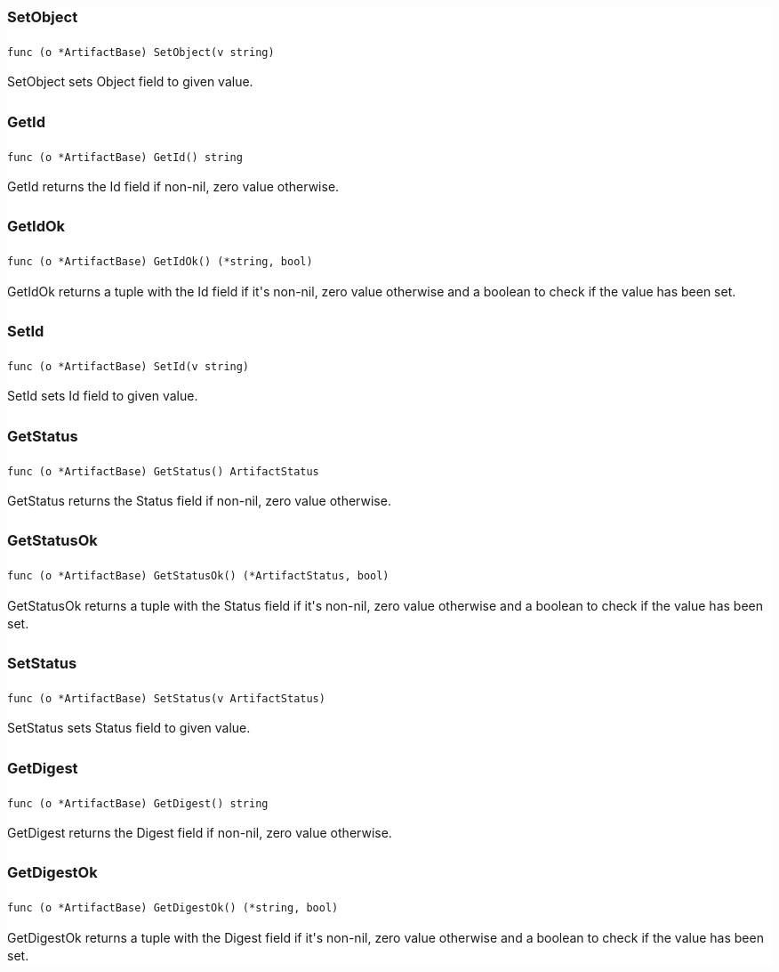 ### SetObject

`func (o *ArtifactBase) SetObject(v string)`

SetObject sets Object field to given value.


### GetId

`func (o *ArtifactBase) GetId() string`

GetId returns the Id field if non-nil, zero value otherwise.

### GetIdOk

`func (o *ArtifactBase) GetIdOk() (*string, bool)`

GetIdOk returns a tuple with the Id field if it's non-nil, zero value otherwise
and a boolean to check if the value has been set.

### SetId

`func (o *ArtifactBase) SetId(v string)`

SetId sets Id field to given value.


### GetStatus

`func (o *ArtifactBase) GetStatus() ArtifactStatus`

GetStatus returns the Status field if non-nil, zero value otherwise.

### GetStatusOk

`func (o *ArtifactBase) GetStatusOk() (*ArtifactStatus, bool)`

GetStatusOk returns a tuple with the Status field if it's non-nil, zero value otherwise
and a boolean to check if the value has been set.

### SetStatus

`func (o *ArtifactBase) SetStatus(v ArtifactStatus)`

SetStatus sets Status field to given value.


### GetDigest

`func (o *ArtifactBase) GetDigest() string`

GetDigest returns the Digest field if non-nil, zero value otherwise.

### GetDigestOk

`func (o *ArtifactBase) GetDigestOk() (*string, bool)`

GetDigestOk returns a tuple with the Digest field if it's non-nil, zero value otherwise
and a boolean to check if the value has been set.
